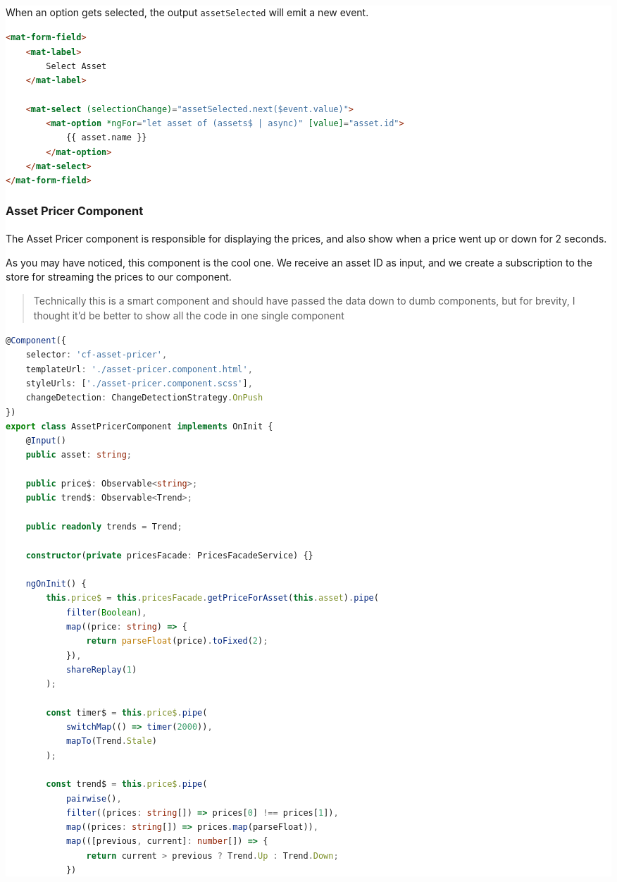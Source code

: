 When an option gets selected, the output `assetSelected` will emit a new event.

```html
<mat-form-field>
    <mat-label>
        Select Asset
    </mat-label>

    <mat-select (selectionChange)="assetSelected.next($event.value)">
        <mat-option *ngFor="let asset of (assets$ | async)" [value]="asset.id">
            {{ asset.name }}
        </mat-option>
    </mat-select>
</mat-form-field>
```

### Asset Pricer Component

The Asset Pricer component is responsible for displaying the prices, and also show when a price went up or down for 2 seconds. 

As you may have noticed, this component is the cool one. We receive an asset ID as input, and we create a subscription to the store for streaming the prices to our component.

> Technically this is a smart component and should have passed the data down to dumb components, but for brevity, I thought it’d be better to show all the code in one single component

```typescript
@Component({
    selector: 'cf-asset-pricer',
    templateUrl: './asset-pricer.component.html',
    styleUrls: ['./asset-pricer.component.scss'],
    changeDetection: ChangeDetectionStrategy.OnPush
})
export class AssetPricerComponent implements OnInit {
    @Input()
    public asset: string;

    public price$: Observable<string>;
    public trend$: Observable<Trend>;

    public readonly trends = Trend;

    constructor(private pricesFacade: PricesFacadeService) {}

    ngOnInit() {
        this.price$ = this.pricesFacade.getPriceForAsset(this.asset).pipe(
            filter(Boolean),
            map((price: string) => {
                return parseFloat(price).toFixed(2);
            }),
            shareReplay(1)
        );

        const timer$ = this.price$.pipe(
            switchMap(() => timer(2000)),
            mapTo(Trend.Stale)
        );

        const trend$ = this.price$.pipe(
            pairwise(),
            filter((prices: string[]) => prices[0] !== prices[1]),
            map((prices: string[]) => prices.map(parseFloat)),
            map(([previous, current]: number[]) => {
                return current > previous ? Trend.Up : Trend.Down;
            })
```